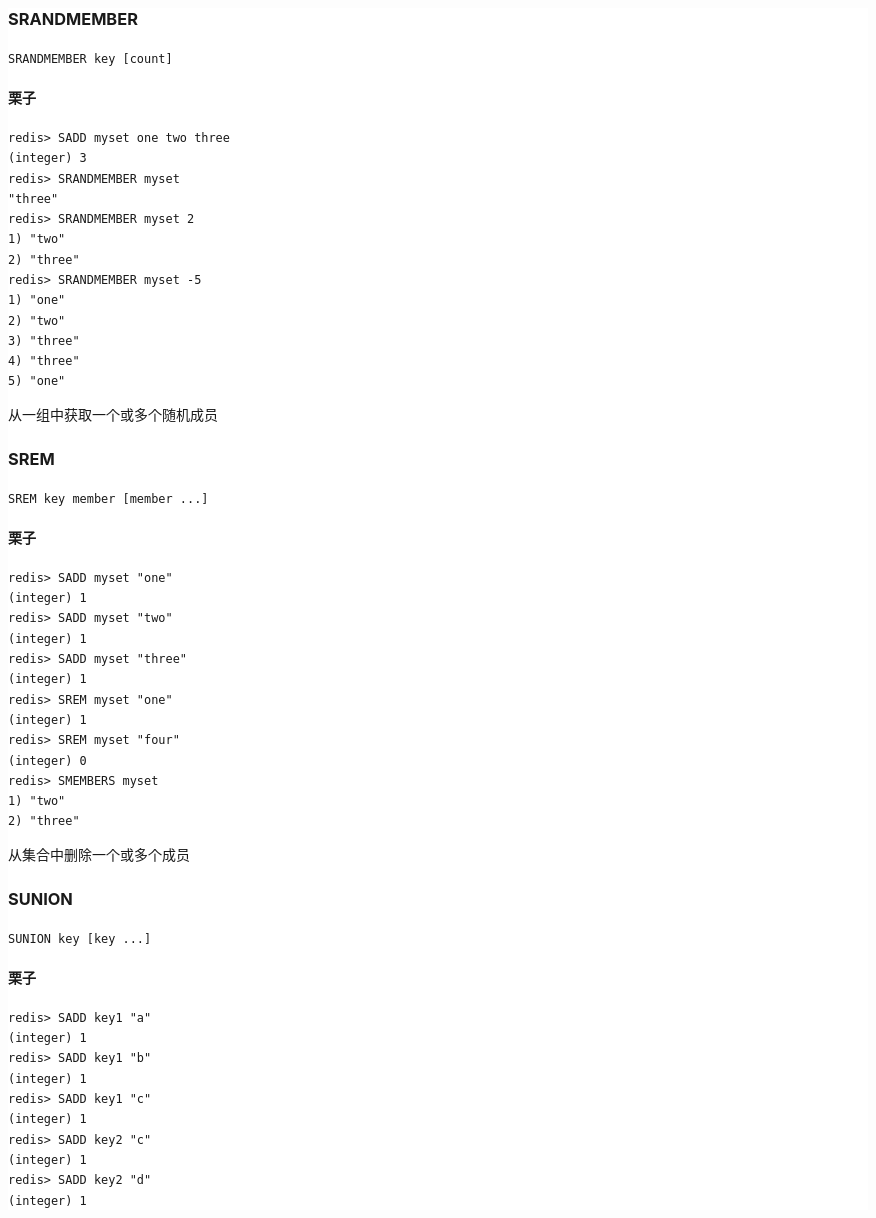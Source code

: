 
### SRANDMEMBER 

```
SRANDMEMBER key [count]
```
#### 栗子
```shell script
redis> SADD myset one two three
(integer) 3
redis> SRANDMEMBER myset
"three"
redis> SRANDMEMBER myset 2
1) "two"
2) "three"
redis> SRANDMEMBER myset -5
1) "one"
2) "two"
3) "three"
4) "three"
5) "one"
```
从一组中获取一个或多个随机成员


### SREM 

```
SREM key member [member ...]
```
#### 栗子
```shell script
redis> SADD myset "one"
(integer) 1
redis> SADD myset "two"
(integer) 1
redis> SADD myset "three"
(integer) 1
redis> SREM myset "one"
(integer) 1
redis> SREM myset "four"
(integer) 0
redis> SMEMBERS myset
1) "two"
2) "three"
```
从集合中删除一个或多个成员


### SUNION 

```
SUNION key [key ...]
```
#### 栗子
```shell script
redis> SADD key1 "a"
(integer) 1
redis> SADD key1 "b"
(integer) 1
redis> SADD key1 "c"
(integer) 1
redis> SADD key2 "c"
(integer) 1
redis> SADD key2 "d"
(integer) 1
```